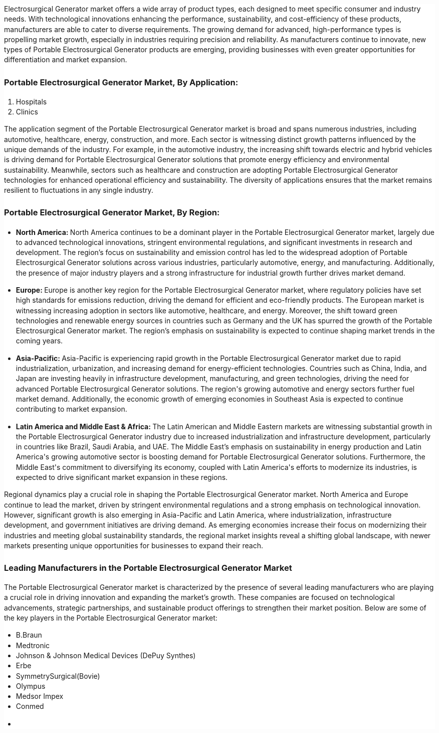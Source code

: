 Electrosurgical Generator market offers a wide array of product types, each designed to meet specific consumer and industry needs. With technological innovations enhancing the performance, sustainability, and cost-efficiency of these products, manufacturers are able to cater to diverse requirements. The growing demand for advanced, high-performance types is propelling market growth, especially in industries requiring precision and reliability. As manufacturers continue to innovate, new types of Portable Electrosurgical Generator products are emerging, providing businesses with even greater opportunities for differentiation and market expansion.</p><h3>Portable Electrosurgical Generator Market,&nbsp;By Application:</h3><ol><li>Hospitals<li> Clinics</li></ol><p>The application segment of the Portable Electrosurgical Generator market is broad and spans numerous industries, including automotive, healthcare, energy, construction, and more. Each sector is witnessing distinct growth patterns influenced by the unique demands of the industry. For example, in the automotive industry, the increasing shift towards electric and hybrid vehicles is driving demand for Portable Electrosurgical Generator solutions that promote energy efficiency and environmental sustainability. Meanwhile, sectors such as healthcare and construction are adopting Portable Electrosurgical Generator technologies for enhanced operational efficiency and sustainability. The diversity of applications ensures that the market remains resilient to fluctuations in any single industry.</p><h3>Portable Electrosurgical Generator Market, By Region:</h3><ul><li><p><strong>North America:&nbsp;</strong>North America continues to be a dominant player in the Portable Electrosurgical Generator market, largely due to advanced technological innovations, stringent environmental regulations, and significant investments in research and development. The region&rsquo;s focus on sustainability and emission control has led to the widespread adoption of Portable Electrosurgical Generator solutions across various industries, particularly automotive, energy, and manufacturing. Additionally, the presence of major industry players and a strong infrastructure for industrial growth further drives market demand.</p></li><li><p><strong><strong>Europe:&nbsp;</strong></strong>Europe is another key region for the Portable Electrosurgical Generator market, where regulatory policies have set high standards for emissions reduction, driving the demand for efficient and eco-friendly products. The European market is witnessing increasing adoption in sectors like automotive, healthcare, and energy. Moreover, the shift toward green technologies and renewable energy sources in countries such as Germany and the UK has spurred the growth of the Portable Electrosurgical Generator market. The region&rsquo;s emphasis on sustainability is expected to continue shaping market trends in the coming years.</p></li><li><p><strong><strong>Asia-Pacific:&nbsp;</strong></strong>Asia-Pacific is experiencing rapid growth in the Portable Electrosurgical Generator market due to rapid industrialization, urbanization, and increasing demand for energy-efficient technologies. Countries such as China, India, and Japan are investing heavily in infrastructure development, manufacturing, and green technologies, driving the need for advanced Portable Electrosurgical Generator solutions. The region's growing automotive and energy sectors further fuel market demand. Additionally, the economic growth of emerging economies in Southeast Asia is expected to continue contributing to market expansion.</p></li><li><p><strong><strong>Latin America and Middle East &amp; Africa:&nbsp;</strong></strong>The Latin American and Middle Eastern markets are witnessing substantial growth in the Portable Electrosurgical Generator industry due to increased industrialization and infrastructure development, particularly in countries like Brazil, Saudi Arabia, and UAE. The Middle East&rsquo;s emphasis on sustainability in energy production and Latin America's growing automotive sector is boosting demand for Portable Electrosurgical Generator solutions. Furthermore, the Middle East's commitment to diversifying its economy, coupled with Latin America's efforts to modernize its industries, is expected to drive significant market expansion in these regions.</p></li></ul><p>Regional dynamics play a crucial role in shaping the Portable Electrosurgical Generator market. North America and Europe continue to lead the market, driven by stringent environmental regulations and a strong emphasis on technological innovation. However, significant growth is also emerging in Asia-Pacific and Latin America, where industrialization, infrastructure development, and government initiatives are driving demand. As emerging economies increase their focus on modernizing their industries and meeting global sustainability standards, the regional market insights reveal a shifting global landscape, with newer markets presenting unique opportunities for businesses to expand their reach.</p><h3><strong>Leading Manufacturers in the Portable Electrosurgical Generator Market</strong></h3><p>The Portable Electrosurgical Generator market is characterized by the presence of several leading manufacturers who are playing a crucial role in driving innovation and expanding the market&rsquo;s growth. These companies are focused on technological advancements, strategic partnerships, and sustainable product offerings to strengthen their market position. Below are some of the key players in the Portable Electrosurgical Generator market:</p></div><div class="article-main__content" data-test-id="publishing-text-block"><ul><li><span class="">B.Braun<li> Medtronic<li> Johnson & Johnson Medical Devices (DePuy Synthes)<li> Erbe<li> SymmetrySurgical(Bovie)<li> Olympus<li> Medsor Impex<li> Conmed<li>